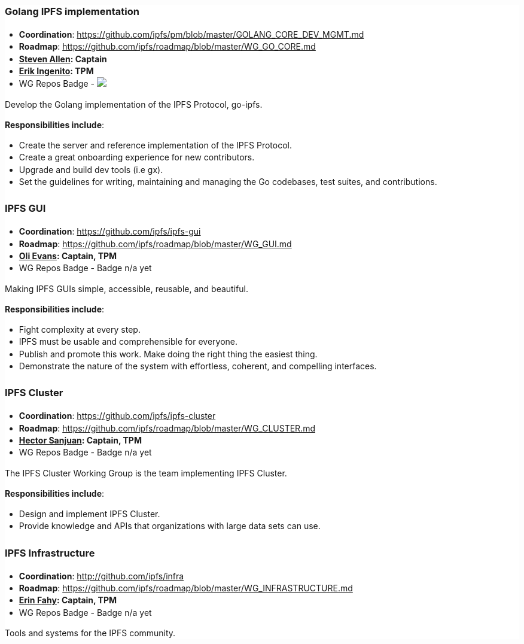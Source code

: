 ### Golang IPFS implementation

- **Coordination**: https://github.com/ipfs/pm/blob/master/GOLANG_CORE_DEV_MGMT.md
- **Roadmap**: https://github.com/ipfs/roadmap/blob/master/WG_GO_CORE.md
- **[Steven Allen](https://github.com/stebalien): Captain**
- **[Erik Ingenito](https://github.com/eingenito): TPM**
- WG Repos Badge - [![](https://img.shields.io/badge/WG-GO%20CORE-%23375eab.svg?style=flat-square)](https://github.com/ipfs/go-ipfs)

Develop the Golang implementation of the IPFS Protocol, go-ipfs.

**Responsibilities include**:
- Create the server and reference implementation of the IPFS Protocol.
- Create a great onboarding experience for new contributors.
- Upgrade and build dev tools (i.e gx).
- Set the guidelines for writing, maintaining and managing the Go codebases, test suites, and contributions.

### IPFS GUI

- **Coordination**: https://github.com/ipfs/ipfs-gui
- **Roadmap**: https://github.com/ipfs/roadmap/blob/master/WG_GUI.md
- **[Oli Evans](https://github.com/olizilla): Captain, TPM**
- WG Repos Badge - Badge n/a yet

Making IPFS GUIs simple, accessible, reusable, and beautiful.

**Responsibilities include**:
- Fight complexity at every step.
- IPFS must be usable and comprehensible for everyone.
- Publish and promote this work. Make doing the right thing the easiest thing.
- Demonstrate the nature of the system with effortless, coherent, and compelling interfaces.

### IPFS Cluster

- **Coordination**: https://github.com/ipfs/ipfs-cluster
- **Roadmap**: https://github.com/ipfs/roadmap/blob/master/WG_CLUSTER.md
- **[Hector Sanjuan](https://github.com/hsanjuan): Captain, TPM**
- WG Repos Badge - Badge n/a yet

The IPFS Cluster Working Group is the team implementing IPFS Cluster.

**Responsibilities include**:
- Design and implement IPFS Cluster.
- Provide knowledge and APIs that organizations with large data sets can use.

### IPFS Infrastructure

- **Coordination**: http://github.com/ipfs/infra
- **Roadmap**: https://github.com/ipfs/roadmap/blob/master/WG_INFRASTRUCTURE.md
- **[Erin Fahy](https://github.com/eefahy): Captain, TPM**
- WG Repos Badge - Badge n/a yet

Tools and systems for the IPFS community.
